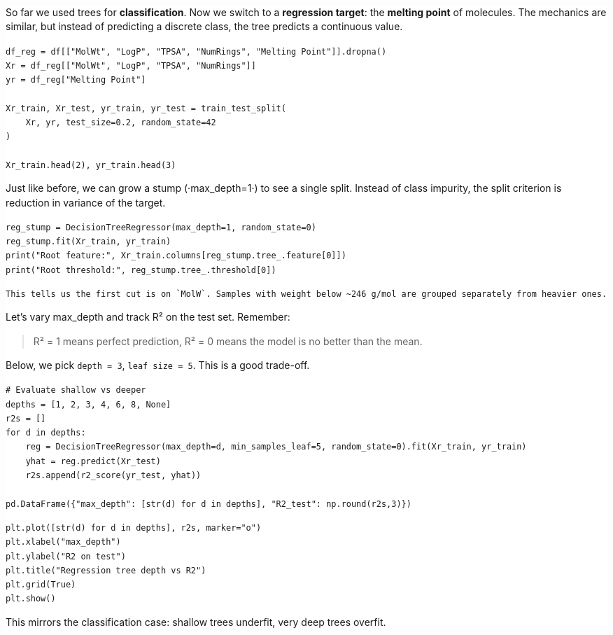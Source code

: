 So far we used trees for **classification**. Now we switch to a **regression target**: the **melting point** of molecules. The mechanics are similar, but instead of predicting a discrete class, the tree predicts a continuous value.

```{code-cell} ipython3
df_reg = df[["MolWt", "LogP", "TPSA", "NumRings", "Melting Point"]].dropna()
Xr = df_reg[["MolWt", "LogP", "TPSA", "NumRings"]]
yr = df_reg["Melting Point"]

Xr_train, Xr_test, yr_train, yr_test = train_test_split(
    Xr, yr, test_size=0.2, random_state=42
)

Xr_train.head(2), yr_train.head(3)
```

Just like before, we can grow a stump (·max_depth=1·) to see a single split.
Instead of class impurity, the split criterion is reduction in variance of the target.


```{code-cell} ipython3
reg_stump = DecisionTreeRegressor(max_depth=1, random_state=0)
reg_stump.fit(Xr_train, yr_train)
print("Root feature:", Xr_train.columns[reg_stump.tree_.feature[0]])
print("Root threshold:", reg_stump.tree_.threshold[0])
```

```{admonition} What can we learn from Root Feature output?
This tells us the first cut is on `MolW`. Samples with weight below ~246 g/mol are grouped separately from heavier ones.

```

Let’s vary max_depth and track R² on the test set.
Remember: 
> R² = 1 means perfect prediction,
> R² = 0 means the model is no better than the mean.


Below, we pick `depth = 3`, `leaf size = 5`. This is a good trade-off.

```{code-cell} ipython3
# Evaluate shallow vs deeper
depths = [1, 2, 3, 4, 6, 8, None]
r2s = []
for d in depths:
    reg = DecisionTreeRegressor(max_depth=d, min_samples_leaf=5, random_state=0).fit(Xr_train, yr_train)
    yhat = reg.predict(Xr_test)
    r2s.append(r2_score(yr_test, yhat))

pd.DataFrame({"max_depth": [str(d) for d in depths], "R2_test": np.round(r2s,3)})
```

```{code-cell} ipython3
plt.plot([str(d) for d in depths], r2s, marker="o")
plt.xlabel("max_depth")
plt.ylabel("R2 on test")
plt.title("Regression tree depth vs R2")
plt.grid(True)
plt.show()
```
This mirrors the classification case: shallow trees underfit, very deep trees overfit.
